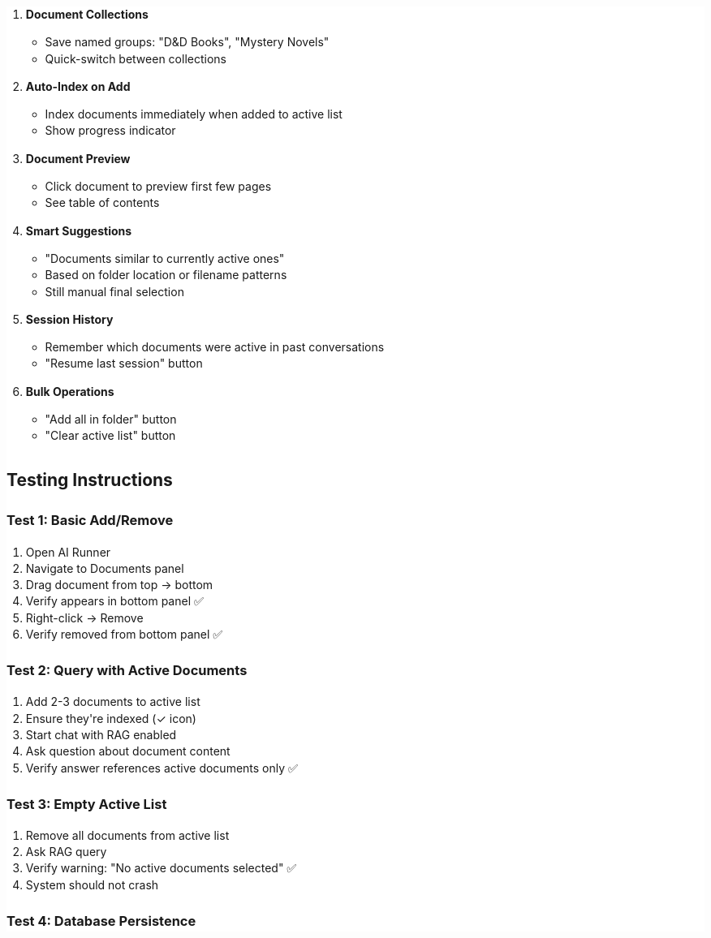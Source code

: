 1. **Document Collections**
   - Save named groups: "D&D Books", "Mystery Novels"
   - Quick-switch between collections

2. **Auto-Index on Add**
   - Index documents immediately when added to active list
   - Show progress indicator

3. **Document Preview**
   - Click document to preview first few pages
   - See table of contents

4. **Smart Suggestions**
   - "Documents similar to currently active ones"
   - Based on folder location or filename patterns
   - Still manual final selection

5. **Session History**
   - Remember which documents were active in past conversations
   - "Resume last session" button

6. **Bulk Operations**
   - "Add all in folder" button
   - "Clear active list" button

## Testing Instructions

### Test 1: Basic Add/Remove

1. Open AI Runner
2. Navigate to Documents panel
3. Drag document from top → bottom
4. Verify appears in bottom panel ✅
5. Right-click → Remove
6. Verify removed from bottom panel ✅

### Test 2: Query with Active Documents

1. Add 2-3 documents to active list
2. Ensure they're indexed (✓ icon)
3. Start chat with RAG enabled
4. Ask question about document content
5. Verify answer references active documents only ✅

### Test 3: Empty Active List

1. Remove all documents from active list
2. Ask RAG query
3. Verify warning: "No active documents selected" ✅
4. System should not crash

### Test 4: Database Persistence
